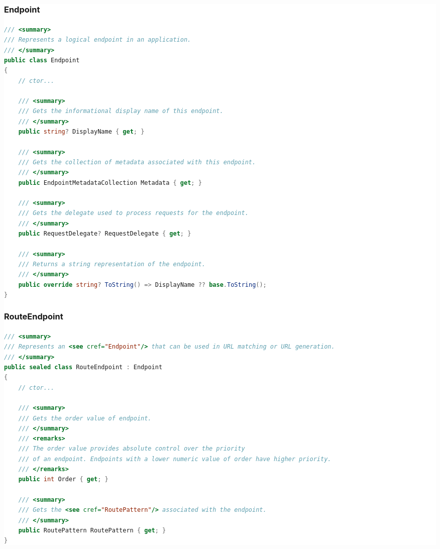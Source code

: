 ### Endpoint
```csharp
/// <summary>
/// Represents a logical endpoint in an application.
/// </summary>
public class Endpoint
{
    // ctor...

    /// <summary>
    /// Gets the informational display name of this endpoint.
    /// </summary>
    public string? DisplayName { get; }

    /// <summary>
    /// Gets the collection of metadata associated with this endpoint.
    /// </summary>
    public EndpointMetadataCollection Metadata { get; }

    /// <summary>
    /// Gets the delegate used to process requests for the endpoint.
    /// </summary>
    public RequestDelegate? RequestDelegate { get; }

    /// <summary>
    /// Returns a string representation of the endpoint.
    /// </summary>
    public override string? ToString() => DisplayName ?? base.ToString();
}
```

### RouteEndpoint

```csharp
/// <summary>
/// Represents an <see cref="Endpoint"/> that can be used in URL matching or URL generation.
/// </summary>
public sealed class RouteEndpoint : Endpoint
{
    // ctor...

    /// <summary>
    /// Gets the order value of endpoint.
    /// </summary>
    /// <remarks>
    /// The order value provides absolute control over the priority
    /// of an endpoint. Endpoints with a lower numeric value of order have higher priority.
    /// </remarks>
    public int Order { get; }

    /// <summary>
    /// Gets the <see cref="RoutePattern"/> associated with the endpoint.
    /// </summary>
    public RoutePattern RoutePattern { get; }
}
```

